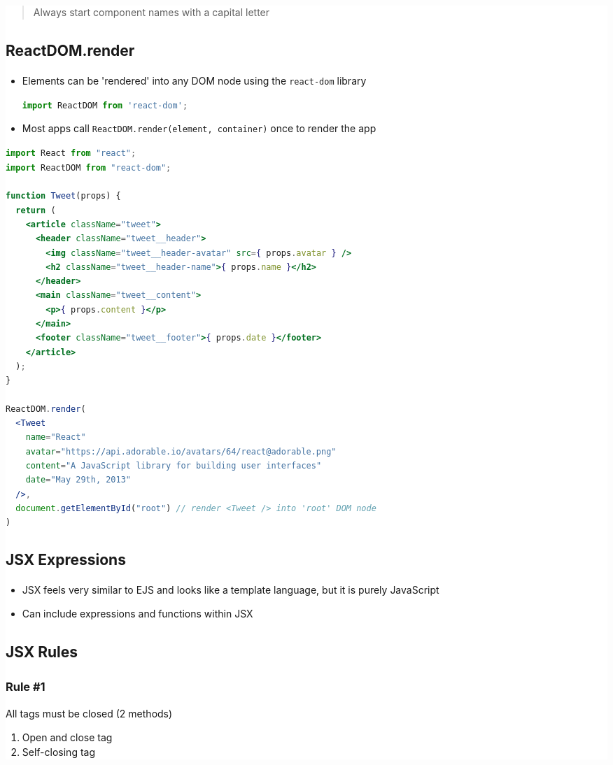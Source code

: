 > Always start component names with a capital letter

## ReactDOM.render

* Elements can be 'rendered' into any DOM node using the `react-dom` library

  ```jsx
  import ReactDOM from 'react-dom';
  ```

* Most apps call `ReactDOM.render(element, container)` once to render the app

```jsx
import React from "react";
import ReactDOM from "react-dom";

function Tweet(props) {
  return (
    <article className="tweet">
      <header className="tweet__header">
        <img className="tweet__header-avatar" src={ props.avatar } />
        <h2 className="tweet__header-name">{ props.name }</h2>
      </header>
      <main className="tweet__content">
        <p>{ props.content }</p>
      </main>
      <footer className="tweet__footer">{ props.date }</footer>
    </article>
  );
}

ReactDOM.render(
  <Tweet
    name="React"
    avatar="https://api.adorable.io/avatars/64/react@adorable.png"
    content="A JavaScript library for building user interfaces"
    date="May 29th, 2013"
  />,
  document.getElementById("root") // render <Tweet /> into 'root' DOM node
)
```

## JSX Expressions

* JSX feels very similar to EJS and looks like a template language, but it is purely JavaScript

* Can include expressions and functions within JSX

## JSX Rules

### **Rule #1**
All tags must be closed (2 methods)
  1. Open and close tag
  2. Self-closing tag
